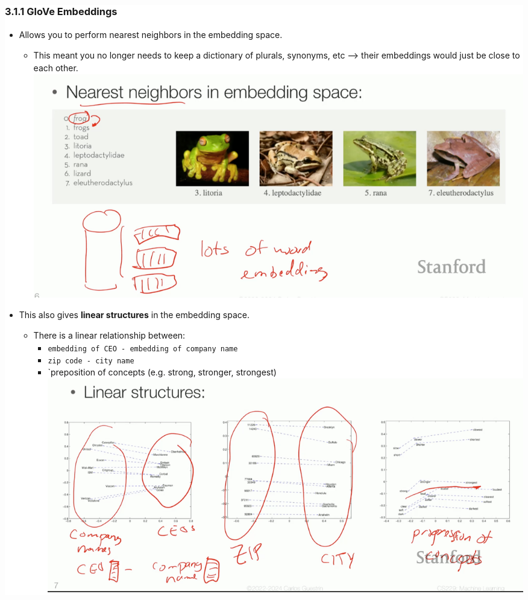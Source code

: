 ### 3.1.1 GloVe Embeddings
* Allows you to perform nearest neighbors in the embedding space.
	* This meant you no longer needs to keep a dictionary of plurals, synonyms, etc ⟶ their embeddings would just be close to each other.
![Pasted image 20241129225204](../../attachments/Pasted%20image%2020241129225204.png)

* This also gives **linear structures** in the embedding space.
	* There is a linear relationship between:
		* `embedding of CEO - embedding of company name`
		* `zip code - city name`
		* `preposition of concepts (e.g. strong, stronger, strongest)
![Pasted image 20241129225404](../../attachments/Pasted%20image%2020241129225404.png)
